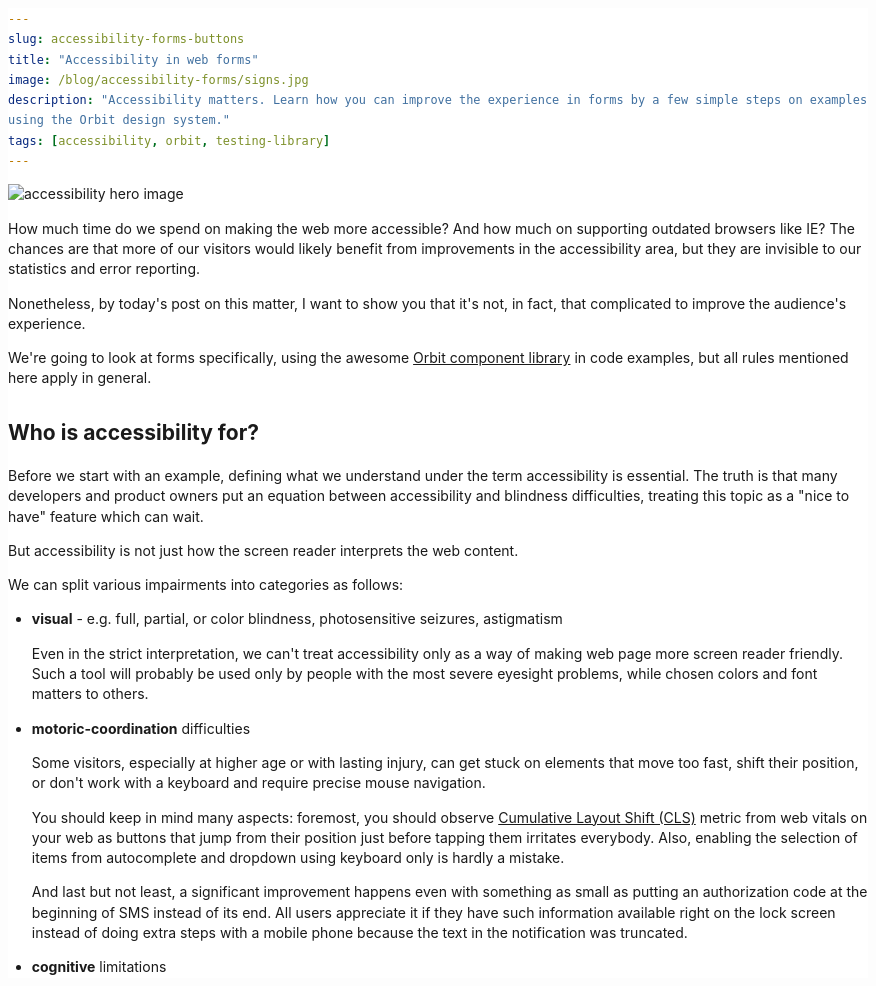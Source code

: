 ```yaml
---
slug: accessibility-forms-buttons
title: "Accessibility in web forms"
image: /blog/accessibility-forms/signs.jpg
description: "Accessibility matters. Learn how you can improve the experience in forms by a few simple steps on examples using the Orbit design system."
tags: [accessibility, orbit, testing-library]
---
```


![accessibility hero image](/blog/accessibility-forms/signs.jpg)

How much time do we spend on making the web more accessible? And how much on supporting outdated browsers like IE? The chances are that more of our visitors would likely benefit from improvements in the accessibility area, but they are invisible to our statistics and error reporting.



Nonetheless, by today's post on this matter, I want to show you that it's not, in fact, that complicated to improve the audience's experience.

We're going to look at forms specifically, using the awesome [Orbit component library](https://orbit.kiwi/) in code examples, but all rules mentioned here apply in general.

## Who is accessibility for?

Before we start with an example, defining what we understand under the term accessibility is essential. The truth is that many developers and product owners put an equation between accessibility and blindness difficulties, treating this topic as a "nice to have" feature which can wait.

But accessibility is not just how the screen reader interprets the web content.

We can split various impairments into categories as follows:

- **visual** - e.g. full, partial, or color blindness, photosensitive seizures, astigmatism
  
  Even in the strict interpretation, we can't treat accessibility only as a way of making web page more screen reader friendly. Such a tool will probably be used only by people with the most severe eyesight problems, while chosen colors and font matters to others.

- **motoric-coordination** difficulties

  Some visitors, especially at higher age or with lasting injury, can get stuck on elements that move too fast, shift their position, or don't work with a keyboard and require precise mouse navigation.

  You should keep in mind many aspects: foremost, you should observe [Cumulative Layout Shift (CLS)](https://web.dev/cls/) metric from web vitals on your web as buttons that jump from their position just before tapping them irritates everybody. Also, enabling the selection of items from autocomplete and dropdown using keyboard only is hardly a mistake. 
  
  And last but not least, a significant improvement happens even with something as small as putting an authorization code at the beginning of SMS instead of its end. All users appreciate it if they have such information available right on the lock screen instead of doing extra steps with a mobile phone because the text in the notification was truncated.

- **cognitive** limitations
